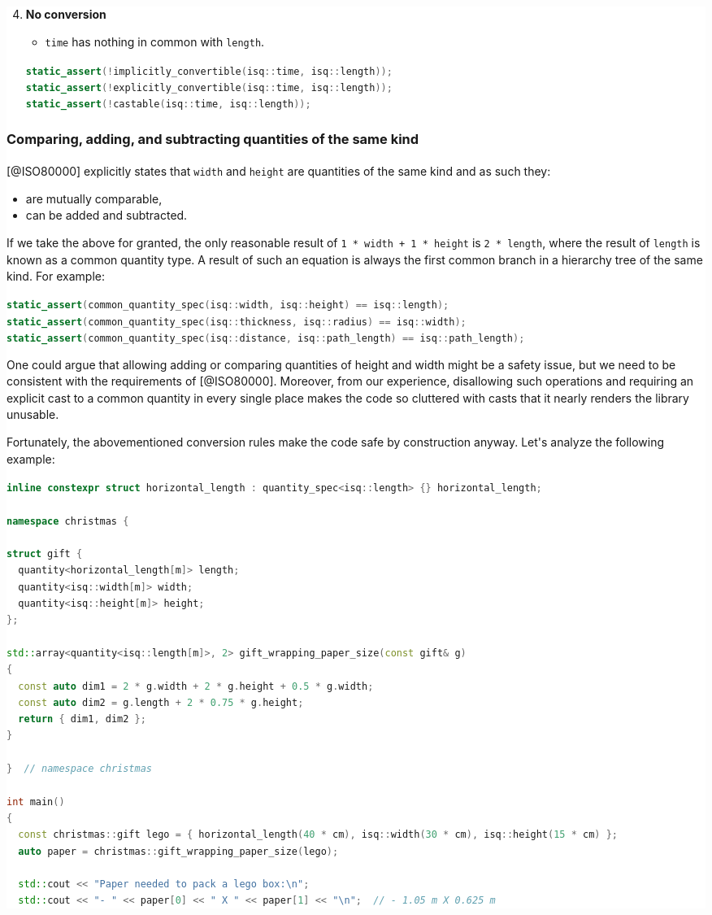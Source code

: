 4. **No conversion**

    - `time` has nothing in common with `length`.

    ```cpp
    static_assert(!implicitly_convertible(isq::time, isq::length));
    static_assert(!explicitly_convertible(isq::time, isq::length));
    static_assert(!castable(isq::time, isq::length));
    ```

### Comparing, adding, and subtracting quantities of the same kind

[@ISO80000] explicitly states that `width` and `height` are quantities of the same kind and as such
they:

- are mutually comparable,
- can be added and subtracted.

If we take the above for granted, the only reasonable result of `1 * width + 1 * height` is `2 * length`,
where the result of `length` is known as a common quantity type. A result of such an equation is always
the first common branch in a hierarchy tree of the same kind. For example:

```cpp
static_assert(common_quantity_spec(isq::width, isq::height) == isq::length);
static_assert(common_quantity_spec(isq::thickness, isq::radius) == isq::width);
static_assert(common_quantity_spec(isq::distance, isq::path_length) == isq::path_length);
```

One could argue that allowing adding or comparing quantities of height and width might be a safety
issue, but we need to be consistent with the requirements of [@ISO80000]. Moreover, from our
experience, disallowing such operations and requiring an explicit cast to a common quantity
in every single place makes the code so cluttered with casts that it nearly renders the library
unusable.

Fortunately, the abovementioned conversion rules make the code safe by construction anyway.
Let's analyze the following example:

```cpp
inline constexpr struct horizontal_length : quantity_spec<isq::length> {} horizontal_length;

namespace christmas {

struct gift {
  quantity<horizontal_length[m]> length;
  quantity<isq::width[m]> width;
  quantity<isq::height[m]> height;
};

std::array<quantity<isq::length[m]>, 2> gift_wrapping_paper_size(const gift& g)
{
  const auto dim1 = 2 * g.width + 2 * g.height + 0.5 * g.width;
  const auto dim2 = g.length + 2 * 0.75 * g.height;
  return { dim1, dim2 };
}

}  // namespace christmas

int main()
{
  const christmas::gift lego = { horizontal_length(40 * cm), isq::width(30 * cm), isq::height(15 * cm) };
  auto paper = christmas::gift_wrapping_paper_size(lego);

  std::cout << "Paper needed to pack a lego box:\n";
  std::cout << "- " << paper[0] << " X " << paper[1] << "\n";  // - 1.05 m X 0.625 m
```